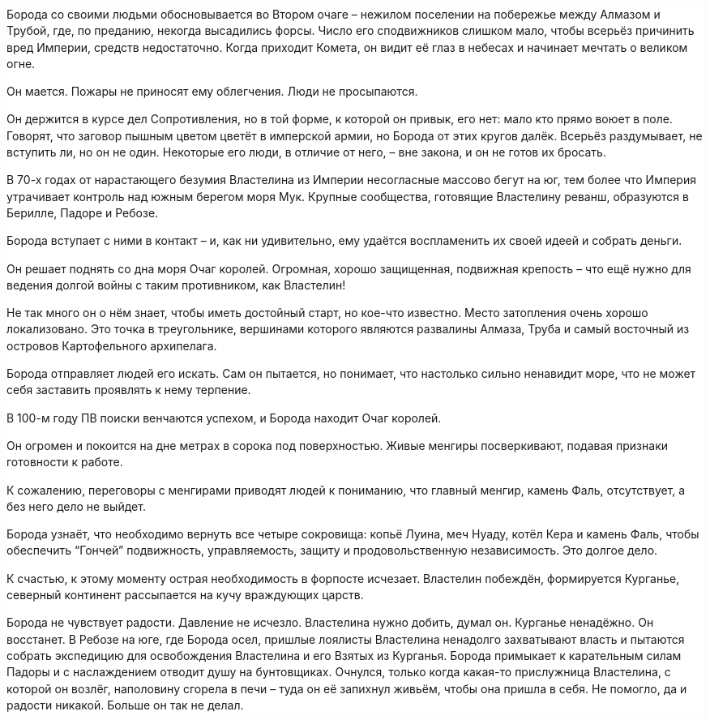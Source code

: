 Борода со своими людьми обосновывается во Втором очаге – нежилом
поселении на побережье между Алмазом и Трубой, где, по преданию, некогда
высадились форсы. Число его сподвижников слишком мало, чтобы всерьёз
причинить вред Империи, средств недостаточно. Когда приходит Комета, он
видит её глаз в небесах и начинает мечтать о великом огне.

Он мается. Пожары не приносят ему облегчения. Люди не просыпаются.

Он держится в курсе дел Сопротивления, но в той форме, к которой он
привык, его нет: мало кто прямо воюет в поле. Говорят, что заговор
пышным цветом цветёт в имперской армии, но Борода от этих кругов далёк.
Всерьёз раздумывает, не вступить ли, но он не один. Некоторые его люди,
в отличие от него, – вне закона, и он не готов их бросать.

В 70-х годах от нарастающего безумия Властелина из Империи несогласные
массово бегут на юг, тем более что Империя утрачивает контроль над южным
берегом моря Мук. Крупные сообщества, готовящие Властелину реванш,
образуются в Берилле, Падоре и Ребозе.

Борода вступает с ними в контакт – и, как ни удивительно, ему удаётся
воспламенить их своей идеей и собрать деньги.

Он решает поднять со дна моря Очаг королей. Огромная, хорошо защищенная,
подвижная крепость – что ещё нужно для ведения долгой войны с таким
противником, как Властелин!

Не так много он о нём знает, чтобы иметь достойный старт, но кое-что
известно. Место затопления очень хорошо локализовано. Это точка в
треугольнике, вершинами которого являются развалины Алмаза, Труба и
самый восточный из островов Картофельного архипелага.

Борода отправляет людей его искать. Сам он пытается, но понимает, что
настолько сильно ненавидит море, что не может себя заставить проявлять к
нему терпение.

В 100-м году ПВ поиски венчаются успехом, и Борода находит Очаг королей.

Он огромен и покоится на дне метрах в сорока под поверхностью. Живые
менгиры посверкивают, подавая признаки готовности к работе.

К сожалению, переговоры с менгирами приводят людей к пониманию, что
главный менгир, камень Фаль, отсутствует, а без него дело не выйдет.

Борода узнаёт, что необходимо вернуть все четыре сокровища: копьё Луина,
меч Нуаду, котёл Кера и камень Фаль, чтобы обеспечить “Гончей”
подвижность, управляемость, защиту и продовольственную независимость.
Это долгое дело.

К счастью, к этому моменту острая необходимость в форпосте исчезает.
Властелин побеждён, формируется Курганье, северный континент рассыпается
на кучу враждующих царств.

Борода не чувствует радости. Давление не исчезло. Властелина нужно
добить, думал он. Курганье ненадёжно. Он восстанет. В Ребозе на юге, где
Борода осел, пришлые лоялисты Властелина ненадолго захватывают власть и
пытаются собрать экспедицию для освобождения Властелина и его Взятых из
Курганья. Борода примыкает к карательным силам Падоры и с наслаждением
отводит душу на бунтовщиках. Очнулся, только когда какая-то прислужница
Властелина, с которой он возлёг, наполовину сгорела в печи – туда он её
запихнул живьём, чтобы она пришла в себя. Не помогло, да и радости
никакой. Больше он так не делал.
